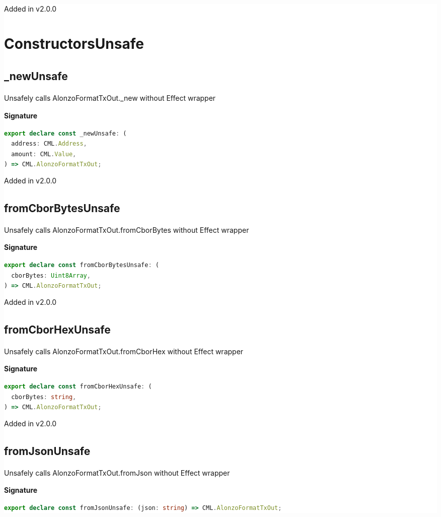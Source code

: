Added in v2.0.0

# ConstructorsUnsafe

## \_newUnsafe

Unsafely calls AlonzoFormatTxOut.\_new without Effect wrapper

**Signature**

```ts
export declare const _newUnsafe: (
  address: CML.Address,
  amount: CML.Value,
) => CML.AlonzoFormatTxOut;
```

Added in v2.0.0

## fromCborBytesUnsafe

Unsafely calls AlonzoFormatTxOut.fromCborBytes without Effect wrapper

**Signature**

```ts
export declare const fromCborBytesUnsafe: (
  cborBytes: Uint8Array,
) => CML.AlonzoFormatTxOut;
```

Added in v2.0.0

## fromCborHexUnsafe

Unsafely calls AlonzoFormatTxOut.fromCborHex without Effect wrapper

**Signature**

```ts
export declare const fromCborHexUnsafe: (
  cborBytes: string,
) => CML.AlonzoFormatTxOut;
```

Added in v2.0.0

## fromJsonUnsafe

Unsafely calls AlonzoFormatTxOut.fromJson without Effect wrapper

**Signature**

```ts
export declare const fromJsonUnsafe: (json: string) => CML.AlonzoFormatTxOut;
```
